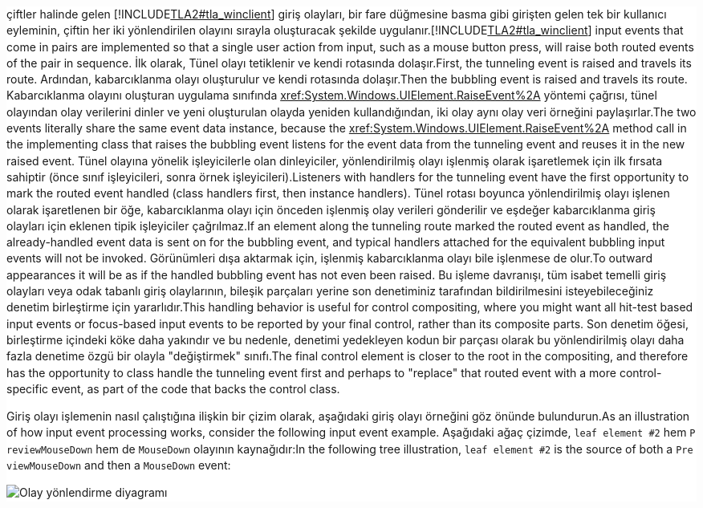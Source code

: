 <span data-ttu-id="18631-262">çiftler halinde gelen [!INCLUDE[TLA2#tla_winclient](../../../../includes/tla2sharptla-winclient-md.md)] giriş olayları, bir fare düğmesine basma gibi girişten gelen tek bir kullanıcı eyleminin, çiftin her iki yönlendirilen olayını sırayla oluşturacak şekilde uygulanır.</span><span class="sxs-lookup"><span data-stu-id="18631-262">[!INCLUDE[TLA2#tla_winclient](../../../../includes/tla2sharptla-winclient-md.md)] input events that come in pairs are implemented so that a single user action from input, such as a mouse button press, will raise both routed events of the pair in sequence.</span></span> <span data-ttu-id="18631-263">İlk olarak, Tünel olayı tetiklenir ve kendi rotasında dolaşır.</span><span class="sxs-lookup"><span data-stu-id="18631-263">First, the tunneling event is raised and travels its route.</span></span> <span data-ttu-id="18631-264">Ardından, kabarcıklanma olayı oluşturulur ve kendi rotasında dolaşır.</span><span class="sxs-lookup"><span data-stu-id="18631-264">Then the bubbling event is raised and travels its route.</span></span> <span data-ttu-id="18631-265">Kabarcıklanma olayını oluşturan uygulama sınıfında <xref:System.Windows.UIElement.RaiseEvent%2A> yöntemi çağrısı, tünel olayından olay verilerini dinler ve yeni oluşturulan olayda yeniden kullandığından, iki olay aynı olay veri örneğini paylaşırlar.</span><span class="sxs-lookup"><span data-stu-id="18631-265">The two events literally share the same event data instance, because the <xref:System.Windows.UIElement.RaiseEvent%2A> method call in the implementing class that raises the bubbling event listens for the event data from the tunneling event and reuses it in the new raised event.</span></span> <span data-ttu-id="18631-266">Tünel olayına yönelik işleyicilerle olan dinleyiciler, yönlendirilmiş olayı işlenmiş olarak işaretlemek için ilk fırsata sahiptir (önce sınıf işleyicileri, sonra örnek işleyicileri).</span><span class="sxs-lookup"><span data-stu-id="18631-266">Listeners with handlers for the tunneling event have the first opportunity to mark the routed event handled (class handlers first, then instance handlers).</span></span> <span data-ttu-id="18631-267">Tünel rotası boyunca yönlendirilmiş olayı işlenen olarak işaretlenen bir öğe, kabarcıklanma olayı için önceden işlenmiş olay verileri gönderilir ve eşdeğer kabarcıklanma giriş olayları için eklenen tipik işleyiciler çağrılmaz.</span><span class="sxs-lookup"><span data-stu-id="18631-267">If an element along the tunneling route marked the routed event as handled, the already-handled event data is sent on for the bubbling event, and typical handlers attached for the equivalent bubbling input events will not be invoked.</span></span> <span data-ttu-id="18631-268">Görünümleri dışa aktarmak için, işlenmiş kabarcıklanma olayı bile işlenmese de olur.</span><span class="sxs-lookup"><span data-stu-id="18631-268">To outward appearances it will be as if the handled bubbling event has not even been raised.</span></span> <span data-ttu-id="18631-269">Bu işleme davranışı, tüm isabet temelli giriş olayları veya odak tabanlı giriş olaylarının, bileşik parçaları yerine son denetiminiz tarafından bildirilmesini isteyebileceğiniz denetim birleştirme için yararlıdır.</span><span class="sxs-lookup"><span data-stu-id="18631-269">This handling behavior is useful for control compositing, where you might want all hit-test based input events or focus-based input events to be reported by your final control, rather than its composite parts.</span></span> <span data-ttu-id="18631-270">Son denetim öğesi, birleştirme içindeki köke daha yakındır ve bu nedenle, denetimi yedekleyen kodun bir parçası olarak bu yönlendirilmiş olayı daha fazla denetime özgü bir olayla "değiştirmek" sınıfı.</span><span class="sxs-lookup"><span data-stu-id="18631-270">The final control element is closer to the root in the compositing, and therefore has the opportunity to class handle the tunneling event first and perhaps to "replace" that routed event with a more control-specific event, as part of the code that backs the control class.</span></span>

<span data-ttu-id="18631-271">Giriş olayı işlemenin nasıl çalıştığına ilişkin bir çizim olarak, aşağıdaki giriş olayı örneğini göz önünde bulundurun.</span><span class="sxs-lookup"><span data-stu-id="18631-271">As an illustration of how input event processing works, consider the following input event example.</span></span> <span data-ttu-id="18631-272">Aşağıdaki ağaç çizimde, `leaf element #2` hem `PreviewMouseDown` hem de `MouseDown` olayının kaynağıdır:</span><span class="sxs-lookup"><span data-stu-id="18631-272">In the following tree illustration, `leaf element #2` is the source of both a `PreviewMouseDown` and then a `MouseDown` event:</span></span>

![Olay yönlendirme diyagramı](./media/routed-events-overview/input-event-routing.png)

